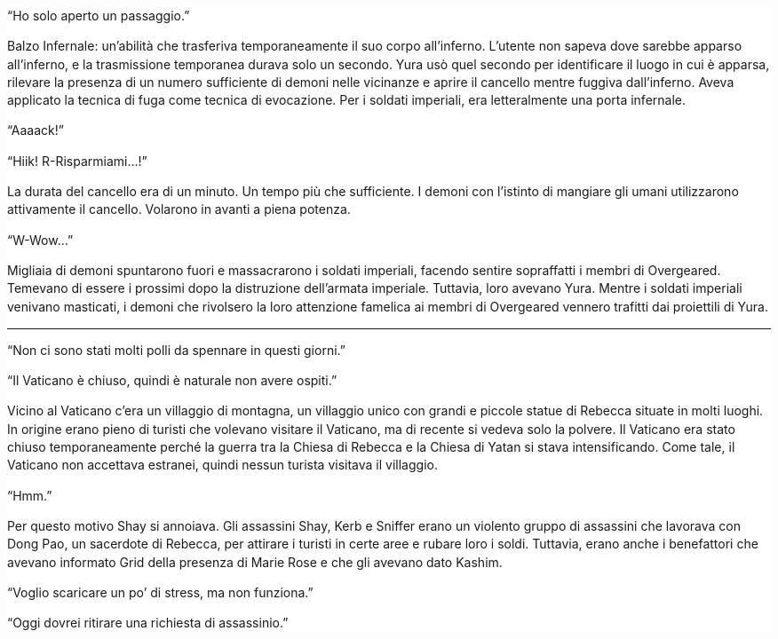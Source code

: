 
“Ho solo aperto un passaggio.”


Balzo Infernale: un’abilità che trasferiva temporaneamente il suo corpo all’inferno. L’utente non sapeva dove sarebbe apparso all’inferno, e la trasmissione temporanea durava solo un secondo. Yura usò quel secondo per identificare il luogo in cui è apparsa, rilevare la presenza di un numero sufficiente di demoni nelle vicinanze e aprire il cancello mentre fuggiva dall’inferno. Aveva applicato la tecnica di fuga come tecnica di evocazione. Per i soldati imperiali, era letteralmente una porta infernale.


“Aaaack!”


“Hiik! R-Risparmiami…!”


La durata del cancello era di un minuto. Un tempo più che sufficiente. I demoni con l’istinto di mangiare gli umani utilizzarono attivamente il cancello. Volarono in avanti a piena potenza.


“W-Wow…”


Migliaia di demoni spuntarono fuori e massacrarono i soldati imperiali, facendo sentire sopraffatti i membri di Overgeared. Temevano di essere i prossimi dopo la distruzione dell’armata imperiale. Tuttavia, loro avevano Yura. Mentre i soldati imperiali venivano masticati, i demoni che rivolsero la loro attenzione famelica ai membri di Overgeared vennero trafitti dai proiettili di Yura.






***






“Non ci sono stati molti polli da spennare in questi giorni.”


“Il Vaticano è chiuso, quindi è naturale non avere ospiti.”


Vicino al Vaticano c’era un villaggio di montagna, un villaggio unico con grandi e piccole statue di Rebecca situate in molti luoghi. In origine erano pieno di turisti che volevano visitare il Vaticano, ma di recente si vedeva solo la polvere. Il Vaticano era stato chiuso temporaneamente perché la guerra tra la Chiesa di Rebecca e la Chiesa di Yatan si stava intensificando. Come tale, il Vaticano non accettava estranei, quindi nessun turista visitava il villaggio.


“Hmm.”


Per questo motivo Shay si annoiava. Gli assassini Shay, Kerb e Sniffer erano un violento gruppo di assassini che lavorava con Dong Pao, un sacerdote di Rebecca, per attirare i turisti in certe aree e rubare loro i soldi. Tuttavia, erano anche i benefattori che avevano informato Grid della presenza di Marie Rose e che gli avevano dato Kashim.


“Voglio scaricare un po’ di stress, ma non funziona.”


“Oggi dovrei ritirare una richiesta di assassinio.”
